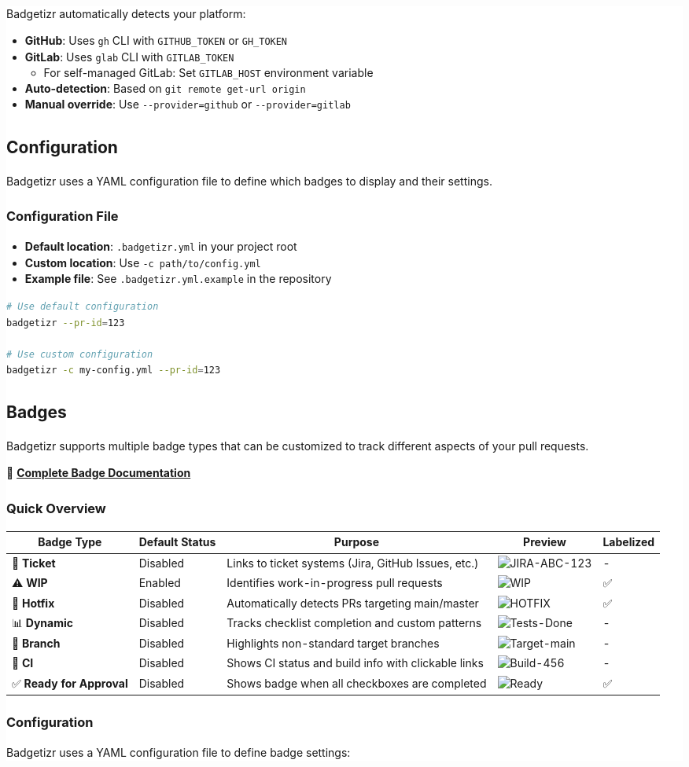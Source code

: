 Badgetizr automatically detects your platform:

- **GitHub**: Uses `gh` CLI with `GITHUB_TOKEN` or `GH_TOKEN`
- **GitLab**: Uses `glab` CLI with `GITLAB_TOKEN`
  - For self-managed GitLab: Set `GITLAB_HOST` environment variable
- **Auto-detection**: Based on `git remote get-url origin`
- **Manual override**: Use `--provider=github` or `--provider=gitlab`

## Configuration

Badgetizr uses a YAML configuration file to define which badges to display and their settings.

### Configuration File

- **Default location**: `.badgetizr.yml` in your project root
- **Custom location**: Use `-c path/to/config.yml`
- **Example file**: See `.badgetizr.yml.example` in the repository

```bash
# Use default configuration
badgetizr --pr-id=123

# Use custom configuration
badgetizr -c my-config.yml --pr-id=123
```

## Badges

Badgetizr supports multiple badge types that can be customized to track different aspects of your pull requests.

📖 **[Complete Badge Documentation](BADGES.md)**

### Quick Overview

| Badge Type | Default Status | Purpose | Preview | Labelized |
|-----------|----------------|---------|---------|-----------|
| 🎫 **Ticket** | Disabled | Links to ticket systems (Jira, GitHub Issues, etc.) | ![JIRA-ABC-123](https://img.shields.io/badge/JIRA-ABC--123-blue?logo=jirasoftware) | - |
| ⚠️ **WIP** | Enabled | Identifies work-in-progress pull requests | ![WIP](https://img.shields.io/badge/WIP-yellow?logo=vlcmediaplayer) | ✅ |
| 🚨 **Hotfix** | Disabled | Automatically detects PRs targeting main/master | ![HOTFIX](https://img.shields.io/badge/HOTFIX-red?logoColor=white&color=red) | ✅ |
| 📊 **Dynamic** | Disabled | Tracks checklist completion and custom patterns | ![Tests-Done](https://img.shields.io/badge/Tests-Done-darkgreen) | - |
| 🌿 **Branch** | Disabled | Highlights non-standard target branches | ![Target-main](https://img.shields.io/badge/Target-main-orange) | - |
| 🚀 **CI** | Disabled | Shows CI status and build info with clickable links | ![Build-456](https://img.shields.io/badge/456-ignored?label=Build&color=darkgreen&logo=github) | - |
| ✅ **Ready for Approval** | Disabled | Shows badge when all checkboxes are completed | ![Ready](https://img.shields.io/badge/Ready-darkgreen?logo=checkmark) | ✅ |

### Configuration

Badgetizr uses a YAML configuration file to define badge settings:
